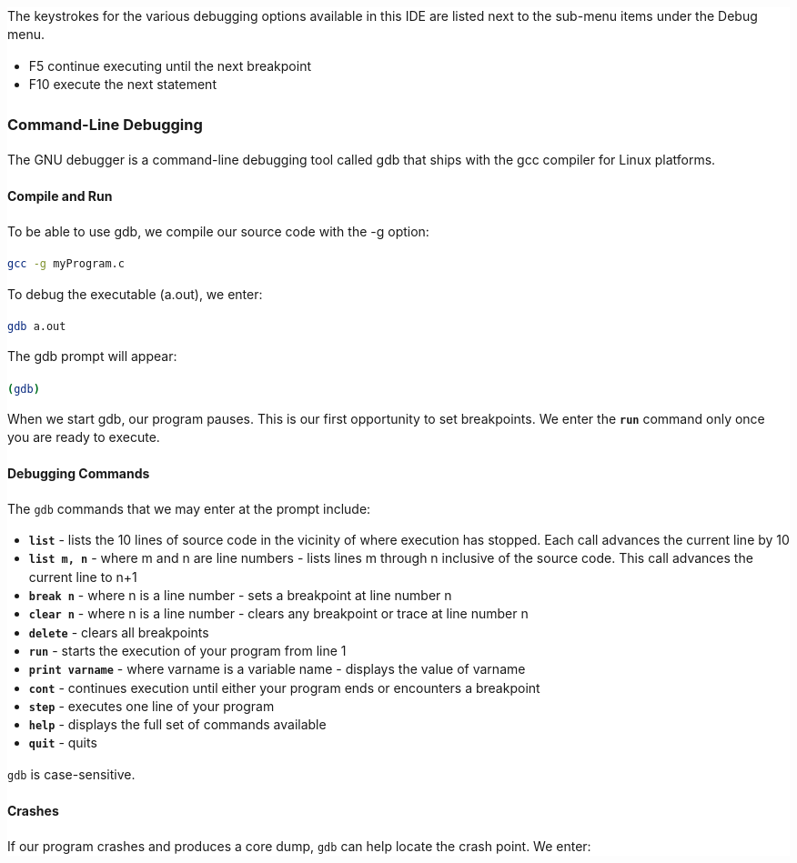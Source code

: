 The keystrokes for the various debugging options available in this IDE are listed next to the sub-menu items under the Debug menu.

* F5 continue executing until the next breakpoint
* F10 execute the next statement

### Command-Line Debugging

The GNU debugger is a command-line debugging tool called gdb that ships with the gcc compiler for Linux platforms.

#### Compile and Run

To be able to use gdb, we compile our source code with the -g option:

```bash
gcc -g myProgram.c
```

To debug the executable \(a.out\), we enter:

```bash
gdb a.out
```

The gdb prompt will appear:

```bash
(gdb)
```

When we start gdb, our program pauses.  This is our first opportunity to set breakpoints.  We enter the **`run`** command only once you are ready to execute.

#### Debugging Commands

The `gdb` commands that we may enter at the prompt include:

 * **`list`** - lists the 10 lines of source code in the vicinity of where execution has stopped.  Each call advances the current line by 10
* **`list m, n`** - where m and n are line numbers - lists lines m through n inclusive of the source code.  This call advances the current line to n+1
* **`break n`** - where n is a line number - sets a breakpoint at line number n
* **`clear n`** - where n is a line number - clears any breakpoint or trace at line number n
* **`delete`** - clears all breakpoints
* **`run`** - starts the execution of your program from line 1
* **`print varname`** - where varname is a variable name - displays the value of varname
* **`cont`** - continues execution until either your program ends or encounters a breakpoint
* **`step`** - executes one line of your program
* **`help`** - displays the full set of commands available
* **`quit`** - quits

`gdb` is case-sensitive.

#### Crashes

If our program crashes and produces a core dump, `gdb` can help locate the crash point.  We enter:

